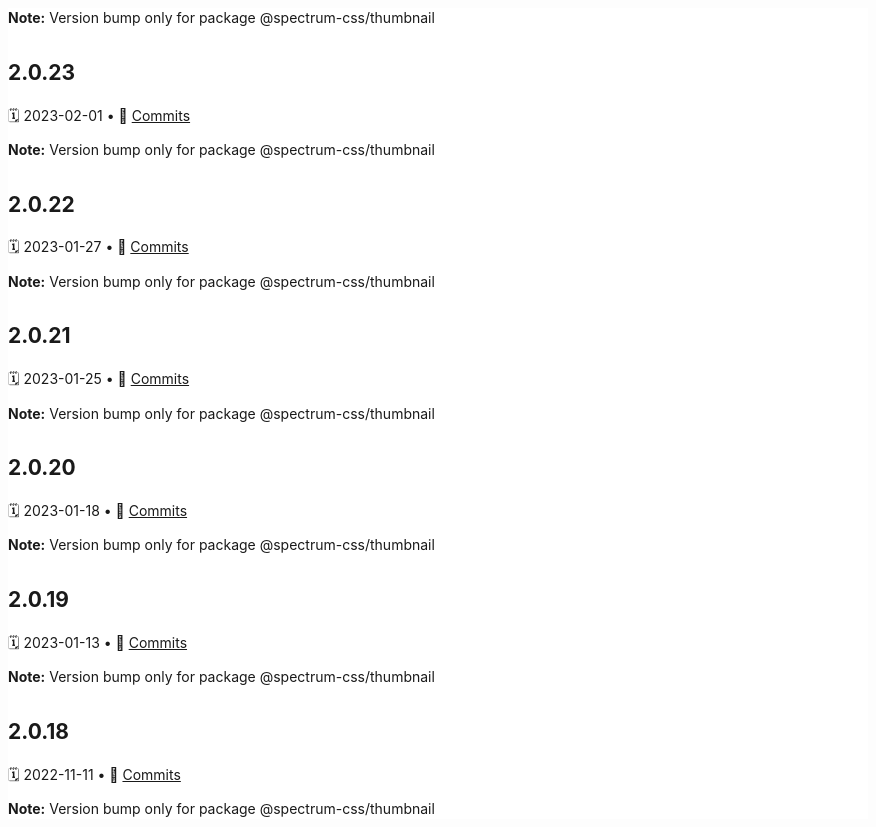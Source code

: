 **Note:** Version bump only for package @spectrum-css/thumbnail

<a name="2.0.23"></a>

## 2.0.23

🗓 2023-02-01 • 📝 [Commits](https://github.com/adobe/spectrum-css/compare/@spectrum-css/thumbnail@2.0.22...@spectrum-css/thumbnail@2.0.23)

**Note:** Version bump only for package @spectrum-css/thumbnail

<a name="2.0.22"></a>

## 2.0.22

🗓 2023-01-27 • 📝 [Commits](https://github.com/adobe/spectrum-css/compare/@spectrum-css/thumbnail@2.0.21...@spectrum-css/thumbnail@2.0.22)

**Note:** Version bump only for package @spectrum-css/thumbnail

<a name="2.0.21"></a>

## 2.0.21

🗓 2023-01-25 • 📝 [Commits](https://github.com/adobe/spectrum-css/compare/@spectrum-css/thumbnail@2.0.20...@spectrum-css/thumbnail@2.0.21)

**Note:** Version bump only for package @spectrum-css/thumbnail

<a name="2.0.20"></a>

## 2.0.20

🗓 2023-01-18 • 📝 [Commits](https://github.com/adobe/spectrum-css/compare/@spectrum-css/thumbnail@2.0.18...@spectrum-css/thumbnail@2.0.20)

**Note:** Version bump only for package @spectrum-css/thumbnail

<a name="2.0.19"></a>

## 2.0.19

🗓 2023-01-13 • 📝 [Commits](https://github.com/adobe/spectrum-css/compare/@spectrum-css/thumbnail@2.0.18...@spectrum-css/thumbnail@2.0.19)

**Note:** Version bump only for package @spectrum-css/thumbnail

<a name="2.0.18"></a>

## 2.0.18

🗓 2022-11-11 • 📝 [Commits](https://github.com/adobe/spectrum-css/compare/@spectrum-css/thumbnail@2.0.17...@spectrum-css/thumbnail@2.0.18)

**Note:** Version bump only for package @spectrum-css/thumbnail
